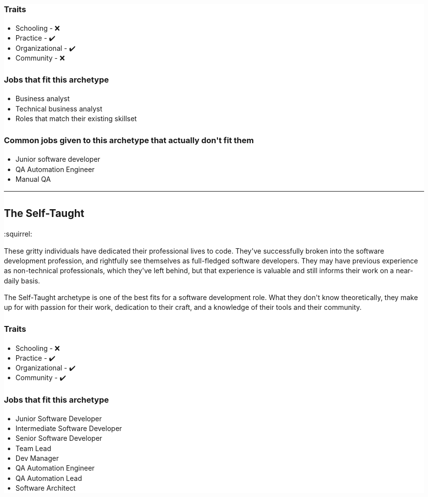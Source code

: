 ### Traits

* Schooling - :x:
* Practice - :heavy_check_mark:
* Organizational - :heavy_check_mark:
* Community - :x:

### Jobs that fit this archetype

* Business analyst
* Technical business analyst
* Roles that match their existing skillset

### Common jobs given to this archetype that actually don't fit them

* Junior software developer
* QA Automation Engineer
* Manual QA

------

## The Self-Taught

:squirrel:

These gritty individuals have dedicated their professional lives to code. They've successfully broken into the software development profession, and rightfully see themselves as full-fledged software developers. They may have previous experience as non-technical professionals, which they've left behind, but that experience is valuable and still informs their work on a near-daily basis.

The Self-Taught archetype is one of the best fits for a software development role. What they don't know theoretically, they make up for with passion for their work, dedication to their craft, and a knowledge of their tools and their community.

### Traits

* Schooling - :x:
* Practice - :heavy_check_mark:
* Organizational - :heavy_check_mark:
* Community - :heavy_check_mark:


### Jobs that fit this archetype

* Junior Software Developer
* Intermediate Software Developer
* Senior Software Developer
* Team Lead
* Dev Manager
* QA Automation Engineer
* QA Automation Lead
* Software Architect

